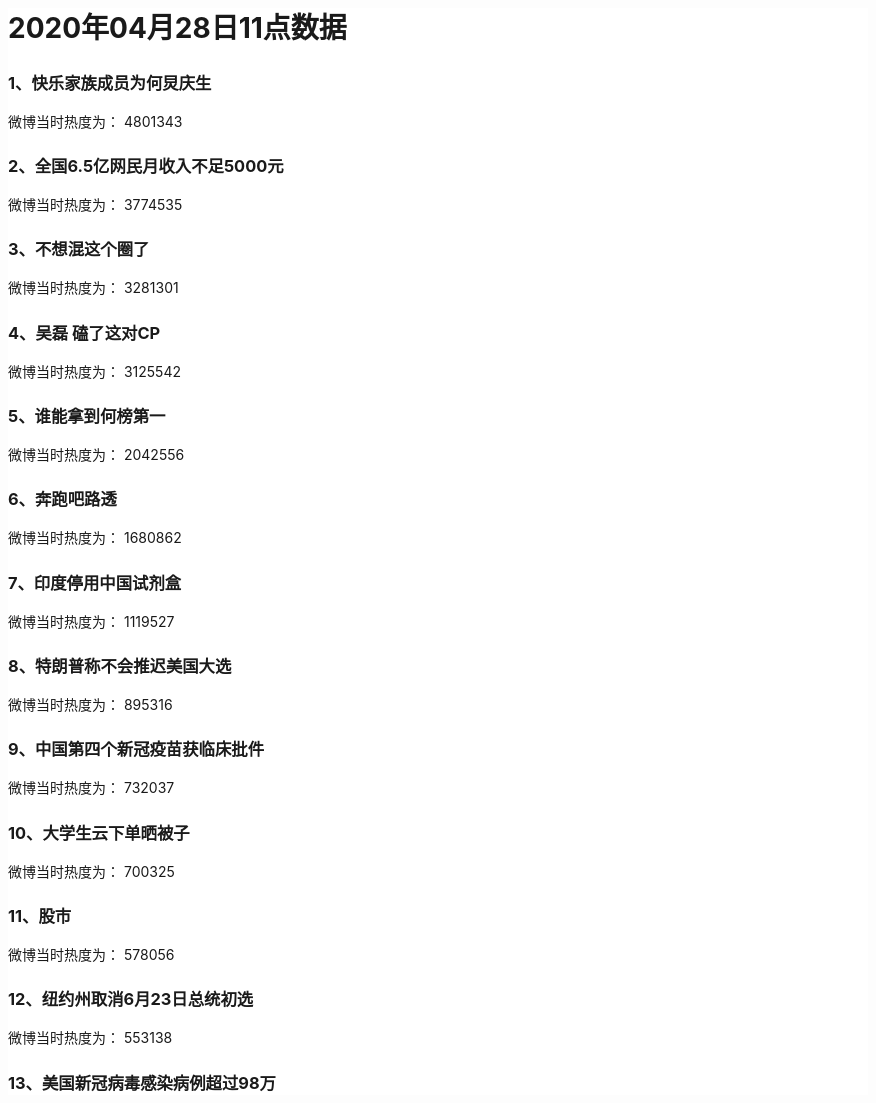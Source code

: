 #  2020年04月28日11点数据

### 1、快乐家族成员为何炅庆生

微博当时热度为： 4801343

### 2、全国6.5亿网民月收入不足5000元

微博当时热度为： 3774535

### 3、不想混这个圈了

微博当时热度为： 3281301

### 4、吴磊 磕了这对CP

微博当时热度为： 3125542

### 5、谁能拿到何榜第一

微博当时热度为： 2042556

### 6、奔跑吧路透

微博当时热度为： 1680862

### 7、印度停用中国试剂盒

微博当时热度为： 1119527

### 8、特朗普称不会推迟美国大选

微博当时热度为： 895316

### 9、中国第四个新冠疫苗获临床批件

微博当时热度为： 732037

### 10、大学生云下单晒被子

微博当时热度为： 700325

### 11、股市

微博当时热度为： 578056

### 12、纽约州取消6月23日总统初选

微博当时热度为： 553138

### 13、美国新冠病毒感染病例超过98万
